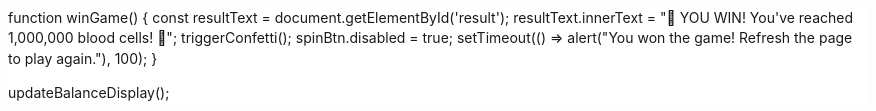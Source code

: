   function winGame() {
    const resultText = document.getElementById('result');
    resultText.innerText = "🎉 YOU WIN! You've reached 1,000,000 blood cells! 🎉";
    triggerConfetti();
    spinBtn.disabled = true;
    setTimeout(() => alert("You won the game! Refresh the page to play again."), 100);
  }

  updateBalanceDisplay();
</script>
